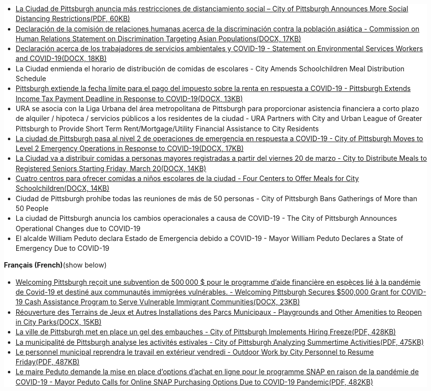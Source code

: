 - [La Ciudad de Pittsburgh anuncia más restricciones de distanciamiento social – City of Pittsburgh Announces More Social Distancing Restrictions(PDF, 60KB)](https://www.pittsburghpa.gov/files/assets/city/v/1/domi/documents/covid-19/9124_spanish_-_city_of_pittsburgh_announces_more_social_distancing_restrictions.pdf)
- [Declaración de la comisión de relaciones humanas acerca de la discriminación contra la población asiática - Commission on Human Relations Statement on Discrimination Targeting Asian Populations(DOCX, 17KB)](https://www.pittsburghpa.gov/files/assets/city/v/1/domi/documents/covid-19/9095_spanish_commission_on_human_relations_statement_on_discrimination_targeting_asian_populations.docx)
- [Declaración acerca de los trabajadores de servicios ambientales y COVID-19 - Statement on Environmental Services Workers and COVID-19(DOCX, 18KB)](https://www.pittsburghpa.gov/files/assets/city/v/1/domi/documents/covid-19/9105_statement_on_environmental_services_workers_and_covid-19_[spanish].docx)
- La Ciudad enmienda el horario de distribución de comidas de escolares - City Amends Schoolchildren Meal Distribution Schedule
- [Pittsburgh extiende la fecha límite para el pago del impuesto sobre la renta en respuesta a COVID-19 - Pittsburgh Extends Income Tax Payment Deadline in Response to COVID-19(DOCX, 13KB)](https://www.pittsburghpa.gov/files/assets/city/v/1/domi/documents/covid-19/9078_pittsburgh_extends_income_taxt_payment_deadline_in_response_to_covid_[spanish].docx)
- URA se asocia con la Liga Urbana del área metropolitana de Pittsburgh para proporcionar asistencia financiera a corto plazo de alquiler / hipoteca / servicios públicos a los residentes de la ciudad - URA Partners with City and Urban League of Greater Pittsburgh to Provide Short Term Rent/Mortgage/Utility Financial Assistance to City Residents
- [La ciudad de Pittsburgh pasa al nivel 2 de operaciones de emergencia en respuesta a COVID-19 - City of Pittsburgh Moves to Level 2 Emergency Operations in Response to COVID-19(DOCX, 17KB)](https://www.pittsburghpa.gov/files/assets/city/v/1/domi/documents/covid-19/9025_press_release_city_of_pittsburgh_moves_to_level_2_emergency_operations_in_response_to_covid_[spanish].docx)
- [La Ciudad va a distribuir comidas a personas mayores registradas a partir del viernes 20 de marzo - City to Distribute Meals to Registered Seniors Starting Friday, March 20(DOCX, 14KB)](https://www.pittsburghpa.gov/files/assets/city/v/1/domi/documents/covid-19/9022_city_to_distribute_meals_to_registered_seniors_starting_friday_march_20_[spanish].docx)
- [Cuatro centros para ofrecer comidas a niños escolares de la ciudad - Four Centers to Offer Meals for City Schoolchildren(DOCX, 14KB)](https://www.pittsburghpa.gov/files/assets/city/v/1/domi/documents/covid-19/9024_four_centers_to_offer_meals_for_city_schoolchildren_[spanish].docx)
- Ciudad de Pittsburgh prohíbe todas las reuniones de más de 50 personas - City of Pittsburgh Bans Gatherings of More than 50 People
- La ciudad de Pittsburgh anuncia los cambios operacionales a causa de COVID-19 - The City of Pittsburgh Announces Operational Changes due to COVID-19
- El alcalde William Peduto declara Estado de Emergencia debido a COVID-19 - Mayor William Peduto Declares a State of Emergency Due to COVID-19

**Français (French)**(show below)

- [Welcoming Pittsburgh reçoit une subvention de 500 000 $ pour le programme d’aide financière en espèces lié à la pandémie de Covid-19 et destiné aux communautés immigrées vulnérables. - Welcoming Pittsburgh Secures $500,000 Grant for COVID-19 Cash Assistance Program to Serve Vulnerable Immigrant Communities(DOCX, 23KB)](https://www.pittsburghpa.gov/files/assets/city/v/1/domi/documents/covid-19/10372_french_welcoming_pittsburgh_cash_assistance_program[2].docx)
- [Réouverture des Terrains de Jeux et Autres Installations des Parcs Municipaux - Playgrounds and Other Amenities to Reopen in City Parks(DOCX, 15KB)](https://www.pittsburghpa.gov/files/assets/city/v/1/domi/documents/covid-19/10009_french_city_parks_press_release_june_8_2020[2].docx)
- [La ville de Pittsburgh met en place un gel des embauches - City of Pittsburgh Implements Hiring Freeze(PDF, 428KB)](https://www.pittsburghpa.gov/files/assets/city/v/1/domi/documents/covid-19/10041_french_8_hiring.pdf)
- [La municipalité de Pittsburgh analyse les activités estivales - City of Pittsburgh Analyzing Summertime Activities(PDF, 475KB)](https://www.pittsburghpa.gov/files/assets/city/v/1/domi/documents/covid-19/10040_french_7_summer_activities.pdf)
- [Le personnel municipal reprendra le travail en extérieur vendredi - Outdoor Work by City Personnel to Resume Friday(PDF, 487KB)](https://www.pittsburghpa.gov/files/assets/city/v/1/domi/documents/covid-19/10039_french_6_outdoor_work.pdf)
- [Le maire Peduto demande la mise en place d’options d’achat en ligne pour le programme SNAP en raison de la pandémie de COVID-19 - Mayor Peduto Calls for Online SNAP Purchasing Options Due to COVID-19 Pandemic(PDF, 482KB)](https://www.pittsburghpa.gov/files/assets/city/v/1/domi/documents/covid-19/10034_french_5_snap.pdf)